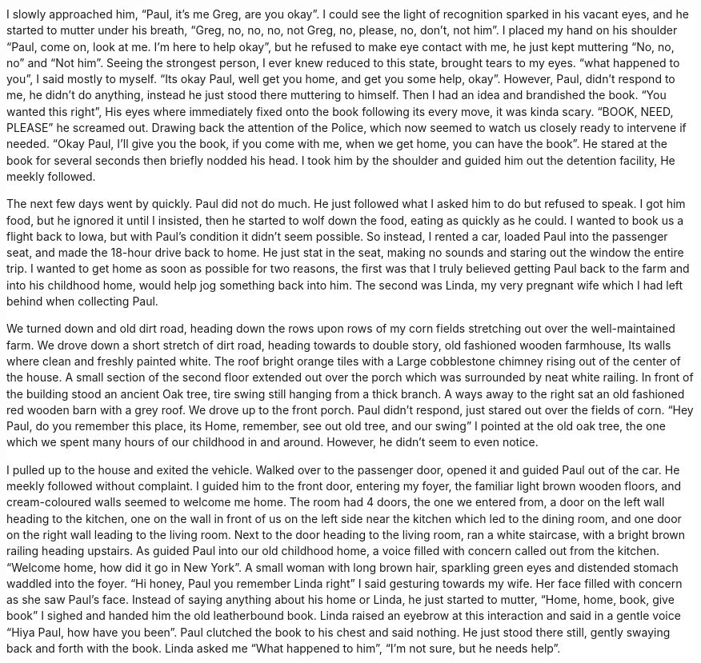 

I slowly approached him, “Paul, it’s me Greg, are you okay”. I could see the light of recognition sparked in his vacant eyes, and he started to mutter under his breath, “Greg, no, no, no, not Greg, no, please, no, don’t, not him”. I placed my hand on his shoulder “Paul, come on, look at me. I’m here to help okay”, but he refused to make eye contact with me, he just kept muttering “No, no, no” and “Not him”. Seeing the strongest person, I ever knew reduced to this state, brought tears to my eyes. “what happened to you”, I said mostly to myself. “Its okay Paul, well get you home, and get you some help, okay”. However, Paul, didn’t respond to me, he didn’t do anything, instead he just stood there muttering to himself. Then I had an idea and brandished the book. “You wanted this right”, His eyes where immediately fixed onto the book following its every move, it was kinda scary. “BOOK, NEED, PLEASE” he screamed out. Drawing back the attention of the Police, which now seemed to watch us closely ready to intervene if needed. “Okay Paul, I’ll give you the book, if you come with me, when we get home, you can have the book”. He stared at the book for several seconds then briefly nodded his head. I took him by the shoulder and guided him out the detention facility, He meekly followed. 



The next few days went by quickly. Paul did not do much. He just followed what I asked him to do but refused to speak. I got him food, but he ignored it until I insisted, then he started to wolf down the food, eating as quickly as he could. I wanted to book us a flight back to Iowa, but with Paul’s condition it didn’t seem possible.  So instead, I rented a car, loaded Paul into the passenger seat, and made the 18-hour drive back to home. He just stat in the seat, making no sounds and staring out the window the entire trip. I wanted to get home as soon as possible for two reasons, the first was that I truly believed getting Paul back to the farm and into his childhood home, would help jog something back into him.  The second was Linda, my very pregnant wife which I had left behind when collecting Paul. 



We turned down and old dirt road, heading down the rows upon rows of my corn fields stretching out over the well-maintained farm. We drove down a short stretch of dirt road, heading towards to double story, old fashioned wooden farmhouse, Its walls where clean and freshly painted white. The roof bright orange tiles with a Large cobblestone chimney rising out of the center of the house. A small section of the second floor extended out over the porch which was surrounded by neat white railing. In front of the building stood an ancient Oak tree, tire swing still hanging from a thick branch.  A ways away to the right sat an old fashioned red wooden barn with a grey roof. We drove up to the front porch. Paul didn’t respond, just stared out over the fields of corn. “Hey Paul, do you remember this place, its Home, remember, see out old tree, and our swing” I pointed at the old oak tree, the one which we spent many hours of our childhood in and around. However, he didn’t seem to even notice. 



I pulled up to the house and exited the vehicle. Walked over to the passenger door, opened it and guided Paul out of the car. He meekly followed without complaint. I guided him to the front door, entering my foyer, the familiar light brown wooden floors, and cream-coloured walls seemed to welcome me home. The room had 4 doors, the one we entered from, a door on the left wall heading to the kitchen, one on the wall in front of us on the left side near the kitchen which led to the dining room, and one door on the right wall leading to the living room.  Next to the door heading to the living room, ran a white staircase, with a bright brown railing heading upstairs. As guided Paul into our old childhood home, a voice filled with concern called out from the kitchen. “Welcome home, how did it go in New York”.  A small woman with long brown hair, sparkling green eyes and distended stomach waddled into the foyer.  “Hi honey, Paul you remember Linda right” I said gesturing towards my wife. Her face filled with concern as she saw Paul’s face. Instead of saying anything about his home or Linda, he just started to mutter, “Home, home, book, give book” I sighed and handed him the old leatherbound book. Linda raised an eyebrow at this interaction and said in a gentle voice “Hiya Paul, how have you been”. Paul clutched the book to his chest and said nothing. He just stood there still, gently swaying back and forth with the book. Linda asked me “What happened to him”, “I’m not sure, but he needs help”.
